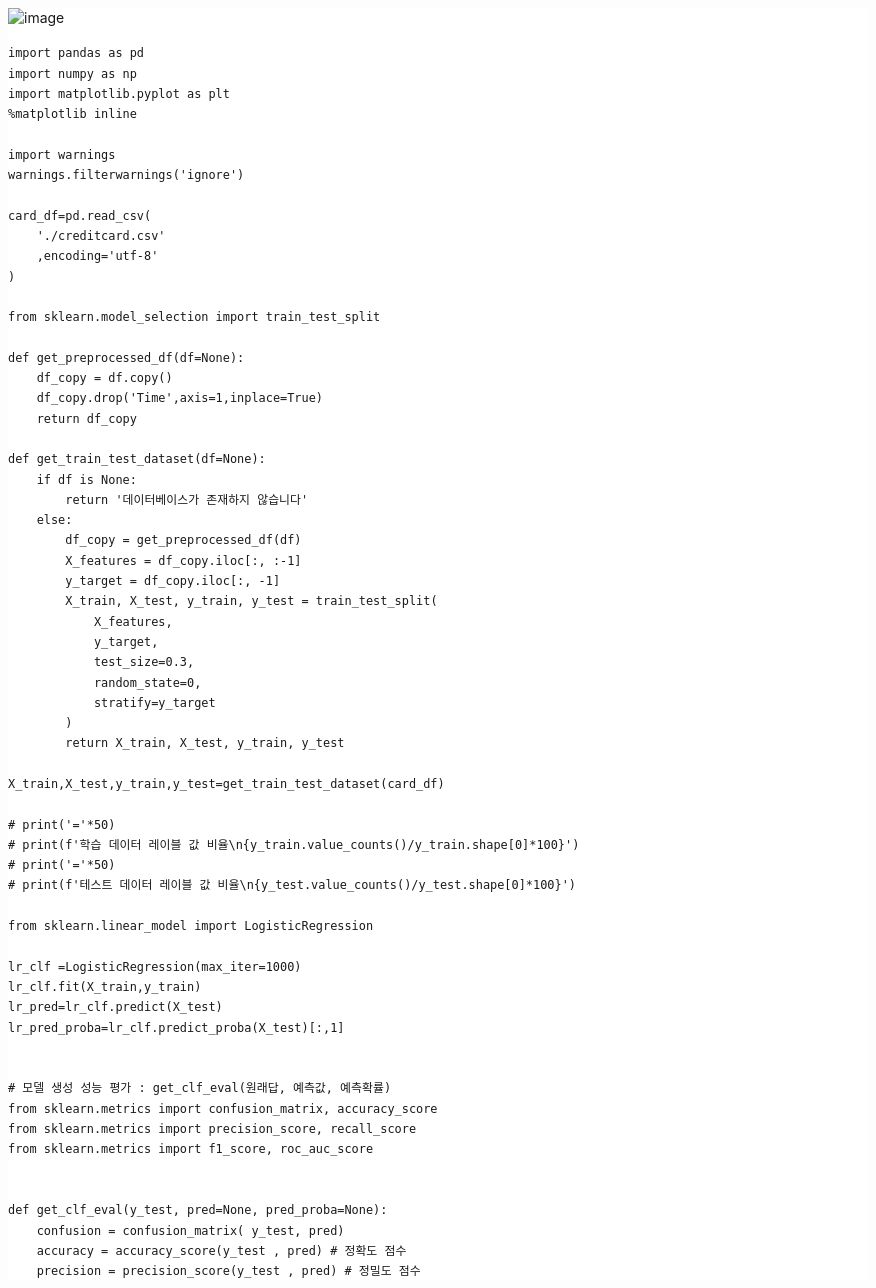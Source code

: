 ![image](https://github.com/user-attachments/assets/bb4b5e60-f3bb-4bd1-9f6c-72c5f373acd5)

```
import pandas as pd
import numpy as np
import matplotlib.pyplot as plt
%matplotlib inline

import warnings
warnings.filterwarnings('ignore')

card_df=pd.read_csv(
    './creditcard.csv'
    ,encoding='utf-8'
)

from sklearn.model_selection import train_test_split

def get_preprocessed_df(df=None):
    df_copy = df.copy()
    df_copy.drop('Time',axis=1,inplace=True)
    return df_copy

def get_train_test_dataset(df=None):
    if df is None:  
        return '데이터베이스가 존재하지 않습니다'
    else:
        df_copy = get_preprocessed_df(df)
        X_features = df_copy.iloc[:, :-1]
        y_target = df_copy.iloc[:, -1]
        X_train, X_test, y_train, y_test = train_test_split(
            X_features,
            y_target,
            test_size=0.3,
            random_state=0,
            stratify=y_target
        )
        return X_train, X_test, y_train, y_test

X_train,X_test,y_train,y_test=get_train_test_dataset(card_df)

# print('='*50)
# print(f'학습 데이터 레이블 값 비율\n{y_train.value_counts()/y_train.shape[0]*100}')
# print('='*50)
# print(f'테스트 데이터 레이블 값 비율\n{y_test.value_counts()/y_test.shape[0]*100}')

from sklearn.linear_model import LogisticRegression

lr_clf =LogisticRegression(max_iter=1000)
lr_clf.fit(X_train,y_train)
lr_pred=lr_clf.predict(X_test)
lr_pred_proba=lr_clf.predict_proba(X_test)[:,1]


# 모델 생성 성능 평가 : get_clf_eval(원래답, 예측값, 예측확률)
from sklearn.metrics import confusion_matrix, accuracy_score
from sklearn.metrics import precision_score, recall_score
from sklearn.metrics import f1_score, roc_auc_score


def get_clf_eval(y_test, pred=None, pred_proba=None):
    confusion = confusion_matrix( y_test, pred)
    accuracy = accuracy_score(y_test , pred) # 정확도 점수
    precision = precision_score(y_test , pred) # 정밀도 점수
```